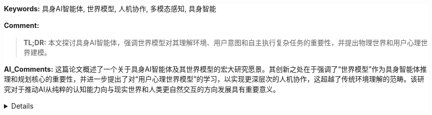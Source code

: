 **Keywords:** 具身AI智能体, 世界模型, 人机协作, 多模态感知, 具身智能

**Comment:** 

> **TL;DR:** 本文探讨具身AI智能体，强调世界模型对其理解环境、用户意图和自主执行复杂任务的重要性，并提出物理世界和用户心理世界建模。

**AI_Comments:** 这篇论文概述了一个关于具身AI智能体及其世界模型的宏大研究愿景。其创新之处在于强调了“世界模型”作为具身智能体推理和规划核心的重要性，并进一步提出了对“用户心理世界模型”的学习，以实现更深层次的人机协作，这超越了传统环境理解的范畴。该研究对于推动AI从纯粹的认知能力向与现实世界和人类更自然交互的方向发展具有重要意义。

<details>
  <summary>Details</summary>

**Motivation:** 旨在开发能够像人类一样感知、学习和行动的具身AI智能体，使其能与用户和环境有效交互，并自主完成复杂任务。

